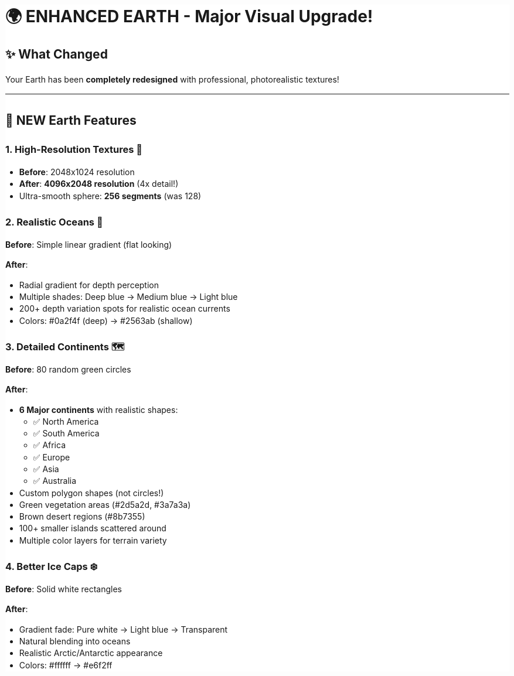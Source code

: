 # 🌍 ENHANCED EARTH - Major Visual Upgrade!

## ✨ What Changed

Your Earth has been **completely redesigned** with professional, photorealistic textures!

---

## 🎨 NEW Earth Features

### **1. High-Resolution Textures** 📸
- **Before**: 2048x1024 resolution
- **After**: **4096x2048 resolution** (4x detail!)
- Ultra-smooth sphere: **256 segments** (was 128)

### **2. Realistic Oceans** 🌊
**Before**: Simple linear gradient (flat looking)

**After**: 
- Radial gradient for depth perception
- Multiple shades: Deep blue → Medium blue → Light blue
- 200+ depth variation spots for realistic ocean currents
- Colors: #0a2f4f (deep) → #2563ab (shallow)

### **3. Detailed Continents** 🗺️
**Before**: 80 random green circles

**After**:
- **6 Major continents** with realistic shapes:
  - ✅ North America
  - ✅ South America
  - ✅ Africa
  - ✅ Europe
  - ✅ Asia
  - ✅ Australia
- Custom polygon shapes (not circles!)
- Green vegetation areas (#2d5a2d, #3a7a3a)
- Brown desert regions (#8b7355)
- 100+ smaller islands scattered around
- Multiple color layers for terrain variety

### **4. Better Ice Caps** ❄️
**Before**: Solid white rectangles

**After**:
- Gradient fade: Pure white → Light blue → Transparent
- Natural blending into oceans
- Realistic Arctic/Antarctic appearance
- Colors: #ffffff → #e6f2ff
